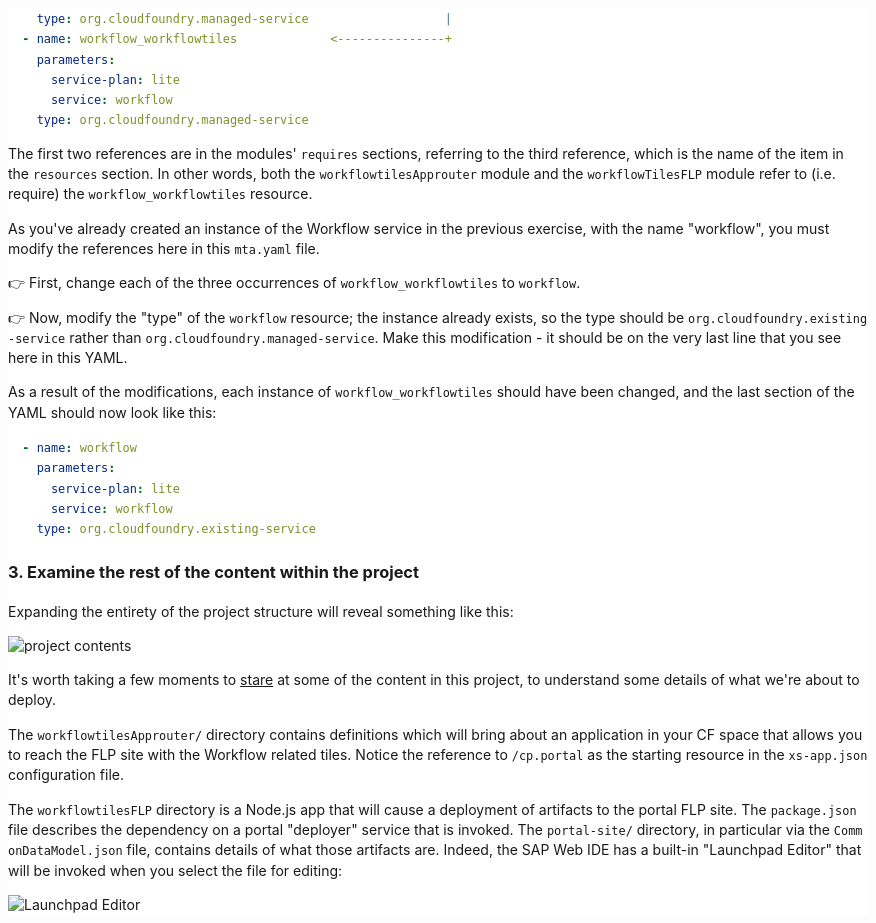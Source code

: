 ```yaml
    type: org.cloudfoundry.managed-service                   |
  - name: workflow_workflowtiles             <---------------+
    parameters:
      service-plan: lite
      service: workflow
    type: org.cloudfoundry.managed-service
```

The first two references are in the modules' `requires` sections, referring to the third reference, which is the name of the item in the `resources` section. In other words, both the `workflowtilesApprouter` module and the `workflowTilesFLP` module refer to (i.e. require) the `workflow_workflowtiles` resource.

As you've already created an instance of the Workflow service in the previous exercise, with the name "workflow", you must modify the references here in this `mta.yaml` file.

:point_right: First, change each of the three occurrences of `workflow_workflowtiles` to `workflow`.

:point_right: Now, modify the "type" of the `workflow` resource; the instance already exists, so the type should be `org.cloudfoundry.existing-service` rather than `org.cloudfoundry.managed-service`. Make this modification - it should be on the very last line that you see here in this YAML.

As a result of the modifications, each instance of `workflow_workflowtiles` should have been changed, and the last section of the YAML should now look like this:

```yaml
  - name: workflow
    parameters:
      service-plan: lite
      service: workflow
    type: org.cloudfoundry.existing-service
```


### 3. Examine the rest of the content within the project

Expanding the entirety of the project structure will reveal something like this:

![project contents](projectcontents.png)

It's worth taking a few moments to [stare](https://langram.org/2017/02/19/the-beauty-of-recursion-and-list-machinery/#initialrecognition) at some of the content in this project, to understand some details of what we're about to deploy.

The `workflowtilesApprouter/` directory contains definitions which will bring about an application in your CF space that allows you to reach the FLP site with the Workflow related tiles. Notice the reference to `/cp.portal` as the starting resource in the `xs-app.json` configuration file.

The `workflowtilesFLP` directory is a Node.js app that will cause a deployment of artifacts to the portal FLP site. The `package.json` file describes the dependency on a portal "deployer" service that is invoked. The `portal-site/` directory, in particular via the `CommonDataModel.json` file, contains details of what those artifacts are. Indeed, the SAP Web IDE has a built-in "Launchpad Editor" that will be invoked when you select the file for editing:

![Launchpad Editor](launchpadeditor.png)
